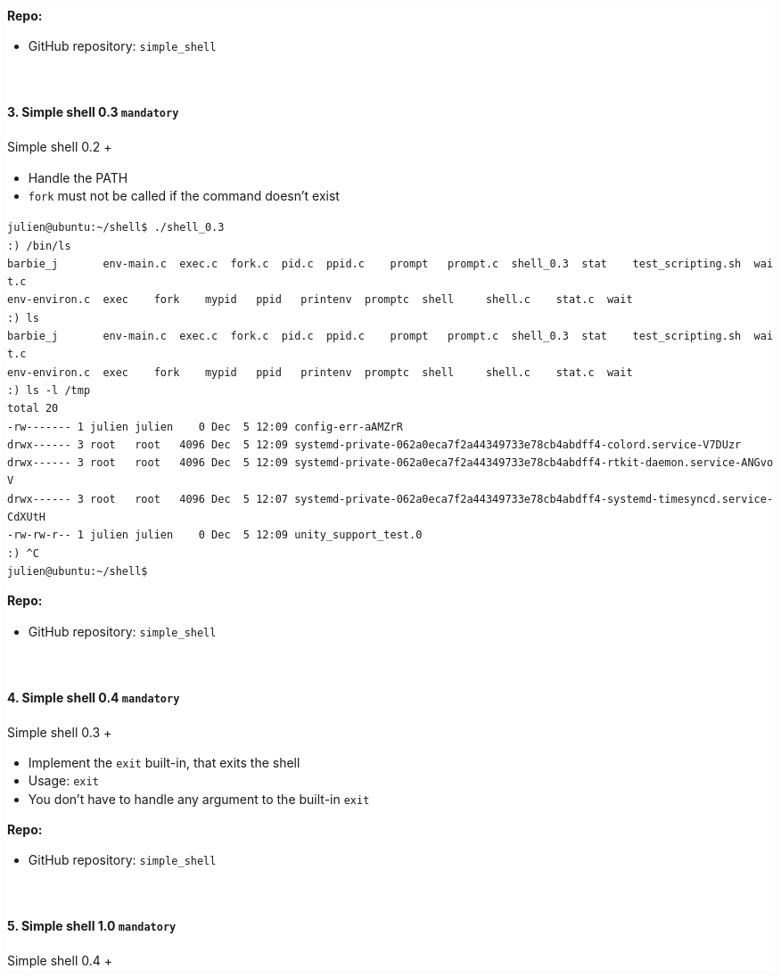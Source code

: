 **Repo:**

- GitHub repository: `simple_shell`
<br>

#### 3. Simple shell 0.3					`mandatory`

Simple shell 0.2 +

- Handle the PATH
- `fork` must not be called if the command doesn’t exist
```
julien@ubuntu:~/shell$ ./shell_0.3
:) /bin/ls
barbie_j       env-main.c  exec.c  fork.c  pid.c  ppid.c    prompt   prompt.c  shell_0.3  stat    test_scripting.sh  wait.c
env-environ.c  exec    fork    mypid   ppid   printenv  promptc  shell     shell.c    stat.c  wait
:) ls
barbie_j       env-main.c  exec.c  fork.c  pid.c  ppid.c    prompt   prompt.c  shell_0.3  stat    test_scripting.sh  wait.c
env-environ.c  exec    fork    mypid   ppid   printenv  promptc  shell     shell.c    stat.c  wait
:) ls -l /tmp 
total 20
-rw------- 1 julien julien    0 Dec  5 12:09 config-err-aAMZrR
drwx------ 3 root   root   4096 Dec  5 12:09 systemd-private-062a0eca7f2a44349733e78cb4abdff4-colord.service-V7DUzr
drwx------ 3 root   root   4096 Dec  5 12:09 systemd-private-062a0eca7f2a44349733e78cb4abdff4-rtkit-daemon.service-ANGvoV
drwx------ 3 root   root   4096 Dec  5 12:07 systemd-private-062a0eca7f2a44349733e78cb4abdff4-systemd-timesyncd.service-CdXUtH
-rw-rw-r-- 1 julien julien    0 Dec  5 12:09 unity_support_test.0
:) ^C
julien@ubuntu:~/shell$ 
```

**Repo:**

- GitHub repository: `simple_shell`
<br>

#### 4. Simple shell 0.4					`mandatory`

Simple shell 0.3 +

- Implement the `exit` built-in, that exits the shell
- Usage: `exit`
- You don’t have to handle any argument to the built-in `exit`

**Repo:**

- GitHub repository: `simple_shell`
<br>

#### 5. Simple shell 1.0					`mandatory`

Simple shell 0.4 +
